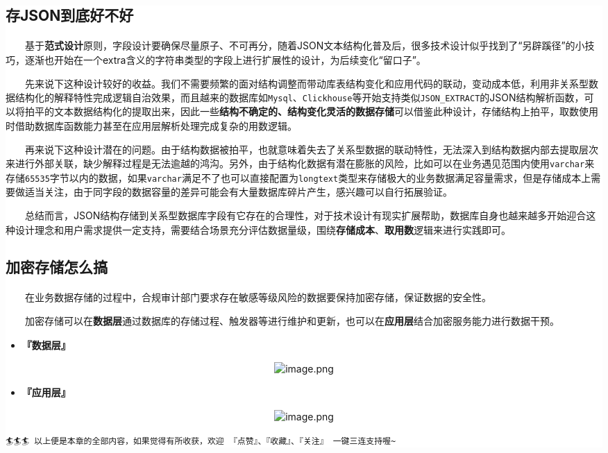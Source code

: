 ## 存JSON到底好不好

&emsp;&emsp;基于**范式设计**原则，字段设计要确保尽量原子、不可再分，随着JSON文本结构化普及后，很多技术设计似乎找到了“另辟蹊径”的小技巧，逐渐也开始在一个extra含义的字符串类型的字段上进行扩展性的设计，为后续变化“留口子”。

&emsp;&emsp;先来说下这种设计较好的收益。我们不需要频繁的面对结构调整而带动库表结构变化和应用代码的联动，变动成本低，利用非关系型数据结构化的解释特性完成逻辑自治效果，而且越来的数据库如`Mysql`、`Clickhouse`等开始支持类似`JSON_EXTRACT`的JSON结构解析函数，可以将拍平的文本数据结构化的提取出来，因此一些**结构不确定的、结构变化灵活的数据存储**可以借鉴此种设计，存储结构上拍平，取数使用时借助数据库函数能力甚至在应用层解析处理完成复杂的用数逻辑。

&emsp;&emsp;再来说下这种设计潜在的问题。由于结构数据被拍平，也就意味着失去了关系型数据的联动特性，无法深入到结构数据内部去提取层次来进行外部关联，缺少解释过程是无法逾越的鸿沟。另外，由于结构化数据有潜在膨胀的风险，比如可以在业务遇见范围内使用`varchar`来存储`65535`字节以内的数据，如果`varchar`满足不了也可以直接配置为`longtext`类型来存储极大的业务数据满足容量需求，但是存储成本上需要做适当关注，由于同字段的数据容量的差异可能会有大量数据库碎片产生，感兴趣可以自行拓展验证。

&emsp;&emsp;总结而言，JSON结构存储到关系型数据库字段有它存在的合理性，对于技术设计有现实扩展帮助，数据库自身也越来越多开始迎合这种设计理念和用户需求提供一定支持，需要结合场景充分评估数据量级，围绕**存储成本**、**取用数**逻辑来进行实践即可。

## 加密存储怎么搞
&emsp;&emsp;在业务数据存储的过程中，合规审计部门要求存在敏感等级风险的数据要保持加密存储，保证数据的安全性。

&emsp;&emsp;加密存储可以在**数据层**通过数据库的存储过程、触发器等进行维护和更新，也可以在**应用层**结合加密服务能力进行数据干预。
- **『数据层』**
<div align=center>

![image.png](https://p6-juejin.byteimg.com/tos-cn-i-k3u1fbpfcp/25fa577108e14a92ac409f53d794329b~tplv-k3u1fbpfcp-watermark.image?)

</div>

- **『应用层』**
<div align=center>

![image.png](https://p1-juejin.byteimg.com/tos-cn-i-k3u1fbpfcp/bad490dfd51c4053ad81345b3e5d603b~tplv-k3u1fbpfcp-watermark.image?)

</div>

    🏄🏄🏄 以上便是本章的全部内容，如果觉得有所收获，欢迎 『点赞』、『收藏』、『关注』 一键三连支持喔~
